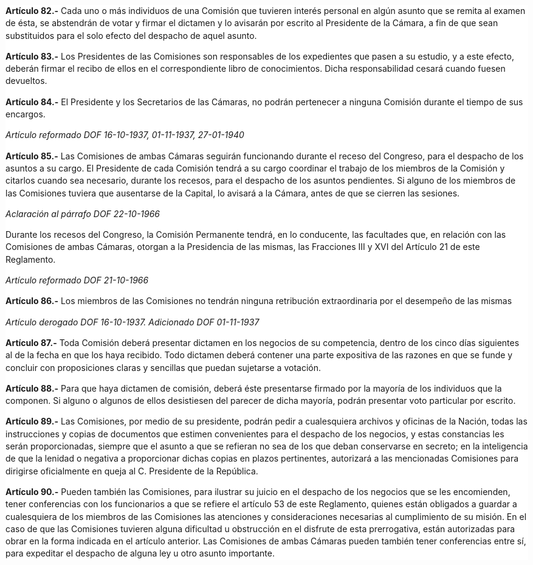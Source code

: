 **Artículo 82.-** Cada uno o más individuos de una Comisión que tuvieren interés personal en algún asunto que se remita al examen de ésta, se abstendrán de votar y firmar el dictamen y lo avisarán por escrito al Presidente de la Cámara, a fin de que sean substituidos para el solo efecto del despacho de aquel asunto.

**Artículo 83.-** Los Presidentes de las Comisiones son responsables de los expedientes que pasen a su estudio, y a este efecto, deberán firmar el recibo de ellos en el correspondiente libro de conocimientos. Dicha responsabilidad cesará cuando fuesen devueltos.

**Artículo 84.-** El Presidente y los Secretarios de las Cámaras, no podrán pertenecer a ninguna Comisión durante el tiempo de sus encargos.

*Artículo reformado DOF 16-10-1937, 01-11-1937, 27-01-1940*

**Artículo 85.-** Las Comisiones de ambas Cámaras seguirán funcionando durante el receso del Congreso, para el despacho de los asuntos a su cargo. El Presidente de cada Comisión tendrá a su cargo coordinar el trabajo de los miembros de la Comisión y citarlos cuando sea necesario, durante los recesos, para el despacho de los asuntos pendientes. Si alguno de los miembros de las Comisiones tuviera que ausentarse de la Capital, lo avisará a la Cámara, antes de que se cierren las sesiones.

*Aclaración al párrafo DOF 22-10-1966*

Durante los recesos del Congreso, la Comisión Permanente tendrá, en lo conducente, las facultades que, en relación con las Comisiones de ambas Cámaras, otorgan a la Presidencia de las mismas, las Fracciones III y XVI del Artículo 21 de este Reglamento.

*Artículo reformado DOF 21-10-1966*

**Artículo 86.-** Los miembros de las Comisiones no tendrán ninguna retribución extraordinaria por el desempeño de las mismas

*Artículo derogado DOF 16-10-1937. Adicionado DOF 01-11-1937*

**Artículo 87.-** Toda Comisión deberá presentar dictamen en los negocios de su competencia, dentro de los cinco días siguientes al de la fecha en que los haya recibido. Todo dictamen deberá contener una parte expositiva de las razones en que se funde y concluir con proposiciones claras y sencillas que puedan sujetarse a votación.

**Artículo 88.-** Para que haya dictamen de comisión, deberá éste presentarse firmado por la mayoría de los individuos que la componen. Si alguno o algunos de ellos desistiesen del parecer de dicha mayoría, podrán presentar voto particular por escrito.

**Artículo 89.-** Las Comisiones, por medio de su presidente, podrán pedir a cualesquiera archivos y oficinas de la Nación, todas las instrucciones y copias de documentos que estimen convenientes para el despacho de los negocios, y estas constancias les serán proporcionadas, siempre que el asunto a que se refieran no sea de los que deban conservarse en secreto; en la inteligencia de que la lenidad o negativa a proporcionar dichas copias en plazos pertinentes, autorizará a las mencionadas Comisiones para dirigirse oficialmente en queja al C. Presidente de la República.

**Artículo 90.-** Pueden también las Comisiones, para ilustrar su juicio en el despacho de los negocios que se les encomienden, tener conferencias con los funcionarios a que se refiere el artículo 53 de este Reglamento, quienes están obligados a guardar a cualesquiera de los miembros de las Comisiones las atenciones y consideraciones necesarias al cumplimiento de su misión. En el caso de que las Comisiones tuvieren alguna dificultad u obstrucción en el disfrute de esta prerrogativa, están autorizadas para obrar en la forma indicada en el artículo anterior. Las Comisiones de ambas Cámaras pueden también tener conferencias entre sí, para expeditar el despacho de alguna ley u otro asunto importante.
